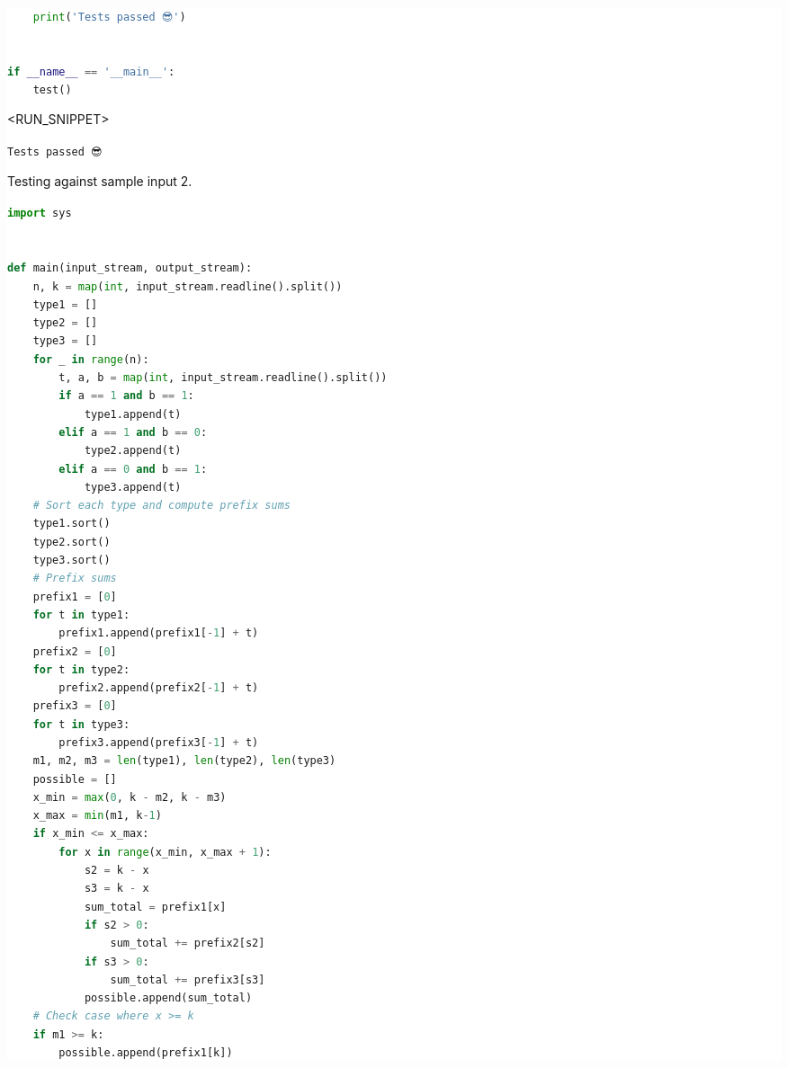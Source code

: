 ```python
    print('Tests passed 😎')


if __name__ == '__main__':
    test()


```

<RUN_SNIPPET>
```output
Tests passed 😎

```

Testing against sample input 2.

```python
import sys


def main(input_stream, output_stream):
    n, k = map(int, input_stream.readline().split())
    type1 = []
    type2 = []
    type3 = []
    for _ in range(n):
        t, a, b = map(int, input_stream.readline().split())
        if a == 1 and b == 1:
            type1.append(t)
        elif a == 1 and b == 0:
            type2.append(t)
        elif a == 0 and b == 1:
            type3.append(t)
    # Sort each type and compute prefix sums
    type1.sort()
    type2.sort()
    type3.sort()
    # Prefix sums
    prefix1 = [0]
    for t in type1:
        prefix1.append(prefix1[-1] + t)
    prefix2 = [0]
    for t in type2:
        prefix2.append(prefix2[-1] + t)
    prefix3 = [0]
    for t in type3:
        prefix3.append(prefix3[-1] + t)
    m1, m2, m3 = len(type1), len(type2), len(type3)
    possible = []
    x_min = max(0, k - m2, k - m3)
    x_max = min(m1, k-1)
    if x_min <= x_max:
        for x in range(x_min, x_max + 1):
            s2 = k - x
            s3 = k - x
            sum_total = prefix1[x]
            if s2 > 0:
                sum_total += prefix2[s2]
            if s3 > 0:
                sum_total += prefix3[s3]
            possible.append(sum_total)
    # Check case where x >= k
    if m1 >= k:
        possible.append(prefix1[k])
```